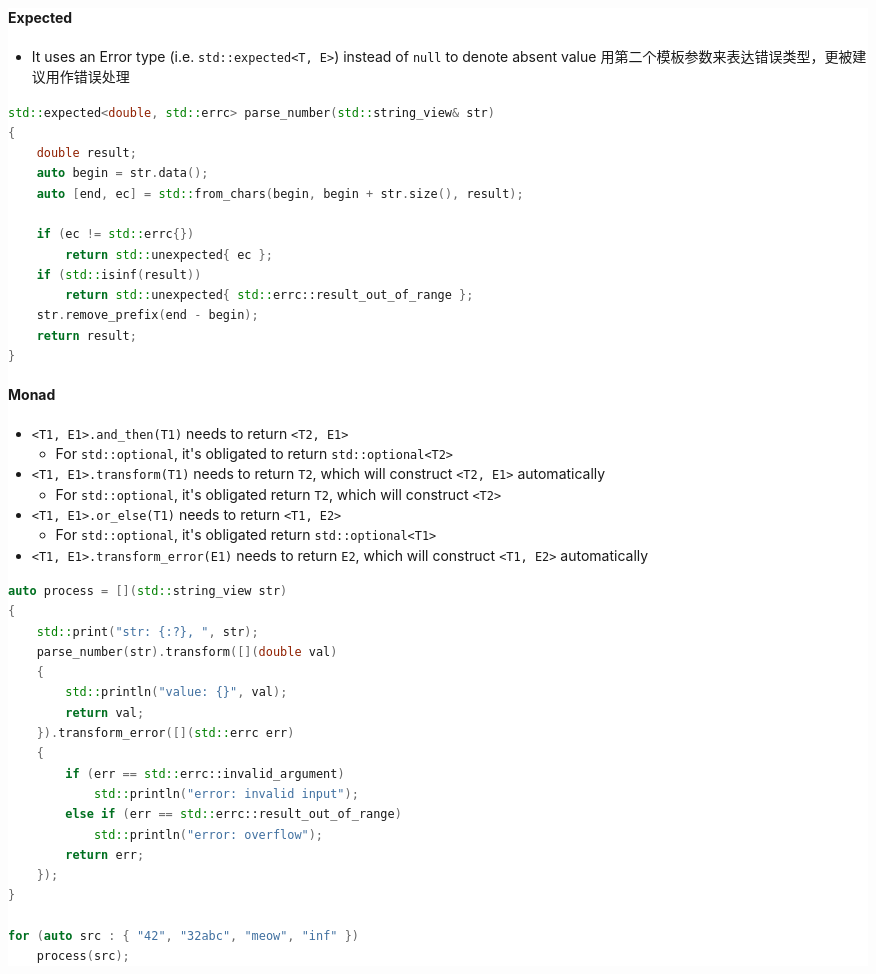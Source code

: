 #### Expected

* It uses an Error type (i.e. `std::expected<T, E>`) instead of `null` to denote absent value 用第二个模板参数来表达错误类型，更被建议用作错误处理

```c++
std::expected<double, std::errc> parse_number(std::string_view& str)
{
    double result;
    auto begin = str.data();
    auto [end, ec] = std::from_chars(begin, begin + str.size(), result);

    if (ec != std::errc{})
        return std::unexpected{ ec };
    if (std::isinf(result))
        return std::unexpected{ std::errc::result_out_of_range };
    str.remove_prefix(end - begin);
    return result;
}
```

#### Monad

* `<T1, E1>.and_then(T1)` needs to return `<T2, E1>`
  * For `std::optional`, it's obligated to return `std::optional<T2>`
* `<T1, E1>.transform(T1)` needs to return `T2`, which will construct `<T2, E1>` automatically
  * For `std::optional`, it's obligated return `T2`, which will construct `<T2>`
* `<T1, E1>.or_else(T1)` needs to return `<T1, E2>`
  * For `std::optional`, it's obligated return `std::optional<T1>`
* `<T1, E1>.transform_error(E1)` needs to return `E2`, which will construct `<T1, E2>` automatically

```c++
auto process = [](std::string_view str)
{
    std::print("str: {:?}, ", str);
    parse_number(str).transform([](double val)
    {
        std::println("value: {}", val);
        return val;
    }).transform_error([](std::errc err)
    {
        if (err == std::errc::invalid_argument)
            std::println("error: invalid input");
        else if (err == std::errc::result_out_of_range)
            std::println("error: overflow");
        return err;
    });
}

for (auto src : { "42", "32abc", "meow", "inf" })
    process(src);
```
